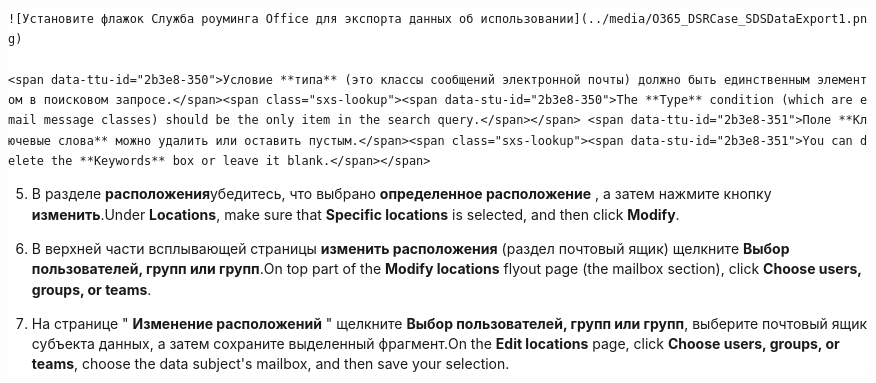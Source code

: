     ![Установите флажок Служба роуминга Office для экспорта данных об использовании](../media/O365_DSRCase_SDSDataExport1.png)
  
    <span data-ttu-id="2b3e8-350">Условие **типа** (это классы сообщений электронной почты) должно быть единственным элементом в поисковом запросе.</span><span class="sxs-lookup"><span data-stu-id="2b3e8-350">The **Type** condition (which are email message classes) should be the only item in the search query.</span></span> <span data-ttu-id="2b3e8-351">Поле **Ключевые слова** можно удалить или оставить пустым.</span><span class="sxs-lookup"><span data-stu-id="2b3e8-351">You can delete the **Keywords** box or leave it blank.</span></span> 
    
5. <span data-ttu-id="2b3e8-352">В разделе **расположения**убедитесь, что выбрано **определенное расположение** , а затем нажмите кнопку **изменить**.</span><span class="sxs-lookup"><span data-stu-id="2b3e8-352">Under **Locations**, make sure that **Specific locations** is selected, and then click **Modify**.</span></span>
    
6. <span data-ttu-id="2b3e8-353">В верхней части всплывающей страницы **изменить расположения** (раздел почтовый ящик) щелкните **Выбор пользователей, групп или групп**.</span><span class="sxs-lookup"><span data-stu-id="2b3e8-353">On top part of the **Modify locations** flyout page (the mailbox section), click **Choose users, groups, or teams**.</span></span>
    
7. <span data-ttu-id="2b3e8-354">На странице " **Изменение расположений** " щелкните **Выбор пользователей, групп или групп**, выберите почтовый ящик субъекта данных, а затем сохраните выделенный фрагмент.</span><span class="sxs-lookup"><span data-stu-id="2b3e8-354">On the **Edit locations** page, click **Choose users, groups, or teams**, choose the data subject's mailbox, and then save your selection.</span></span> 
    